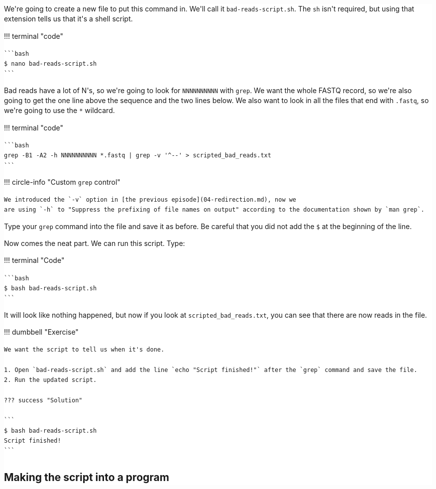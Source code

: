 We're going to create a new file to put this command in. We'll call it `bad-reads-script.sh`. The `sh` isn't required, but using that extension tells us that it's a shell script.

!!! terminal "code"

    ```bash
    $ nano bad-reads-script.sh
    ```

Bad reads have a lot of N's, so we're going to look for `NNNNNNNNNN` with `grep`. We want the whole FASTQ record, so we're also going to get the one line above the sequence and the two lines below. We also want to look in all the files that end with `.fastq`, so we're going to use the `*` wildcard.

!!! terminal "code"

    ```bash
    grep -B1 -A2 -h NNNNNNNNNN *.fastq | grep -v '^--' > scripted_bad_reads.txt
    ```



!!! circle-info "Custom `grep` control"

    We introduced the `-v` option in [the previous episode](04-redirection.md), now we
    are using `-h` to "Suppress the prefixing of file names on output" according to the documentation shown by `man grep`.



Type your `grep` command into the file and save it as before. Be careful that you did not add the `$` at the beginning of the line.

Now comes the neat part. We can run this script. Type:

!!! terminal "Code"

    ```bash
    $ bash bad-reads-script.sh
    ```

It will look like nothing happened, but now if you look at `scripted_bad_reads.txt`, you can see that there are now reads in the file.


!!! dumbbell "Exercise"

    We want the script to tell us when it's done.
    
    1. Open `bad-reads-script.sh` and add the line `echo "Script finished!"` after the `grep` command and save the file.
    2. Run the updated script.

    ??? success "Solution"

    ```
    $ bash bad-reads-script.sh
    Script finished!
    ```



## Making the script into a program
